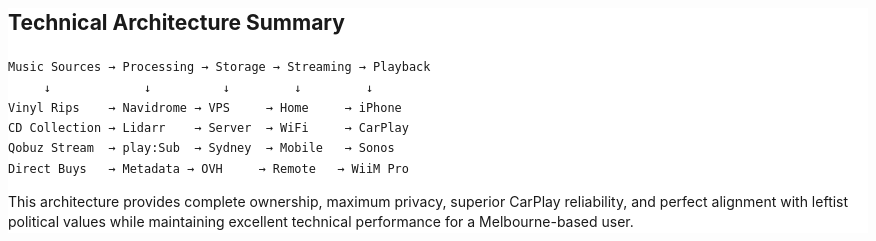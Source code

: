 ## Technical Architecture Summary

```
Music Sources → Processing → Storage → Streaming → Playback
     ↓             ↓          ↓         ↓         ↓
Vinyl Rips    → Navidrome → VPS     → Home     → iPhone
CD Collection → Lidarr    → Server  → WiFi     → CarPlay
Qobuz Stream  → play:Sub  → Sydney  → Mobile   → Sonos
Direct Buys   → Metadata → OVH     → Remote   → WiiM Pro
```

This architecture provides complete ownership, maximum privacy, superior CarPlay reliability, and perfect alignment with leftist political values while maintaining excellent technical performance for a Melbourne-based user.
